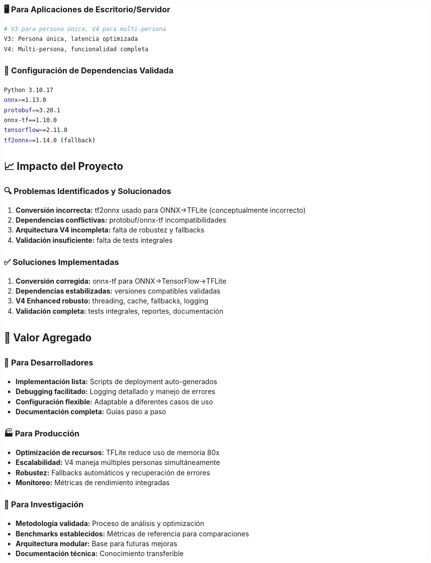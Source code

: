 ### 🖥️ Para Aplicaciones de Escritorio/Servidor
```bash
# V3 para persona única, V4 para multi-persona
V3: Persona única, latencia optimizada
V4: Multi-persona, funcionalidad completa
```

### 🔧 Configuración de Dependencias Validada
```bash
Python 3.10.17
onnx==1.13.0
protobuf==3.20.1
onnx-tf==1.10.0
tensorflow==2.11.0
tf2onnx==1.14.0 (fallback)
```

## 📈 Impacto del Proyecto

### 🔍 Problemas Identificados y Solucionados
1. **Conversión incorrecta:** tf2onnx usado para ONNX→TFLite (conceptualmente incorrecto)
2. **Dependencias conflictivas:** protobuf/onnx-tf incompatibilidades
3. **Arquitectura V4 incompleta:** falta de robustez y fallbacks
4. **Validación insuficiente:** falta de tests integrales

### ✅ Soluciones Implementadas
1. **Conversión corregida:** onnx-tf para ONNX→TensorFlow→TFLite
2. **Dependencias estabilizadas:** versiones compatibles validadas
3. **V4 Enhanced robusto:** threading, cache, fallbacks, logging
4. **Validación completa:** tests integrales, reportes, documentación

## 🎯 Valor Agregado

### 💼 Para Desarrolladores
- **Implementación lista:** Scripts de deployment auto-generados
- **Debugging facilitado:** Logging detallado y manejo de errores
- **Configuración flexible:** Adaptable a diferentes casos de uso
- **Documentación completa:** Guías paso a paso

### 🏭 Para Producción
- **Optimización de recursos:** TFLite reduce uso de memoria 80x
- **Escalabilidad:** V4 maneja múltiples personas simultáneamente
- **Robustez:** Fallbacks automáticos y recuperación de errores
- **Monitoreo:** Métricas de rendimiento integradas

### 🔬 Para Investigación
- **Metodología validada:** Proceso de análisis y optimización
- **Benchmarks establecidos:** Métricas de referencia para comparaciones
- **Arquitectura modular:** Base para futuras mejoras
- **Documentación técnica:** Conocimiento transferible
